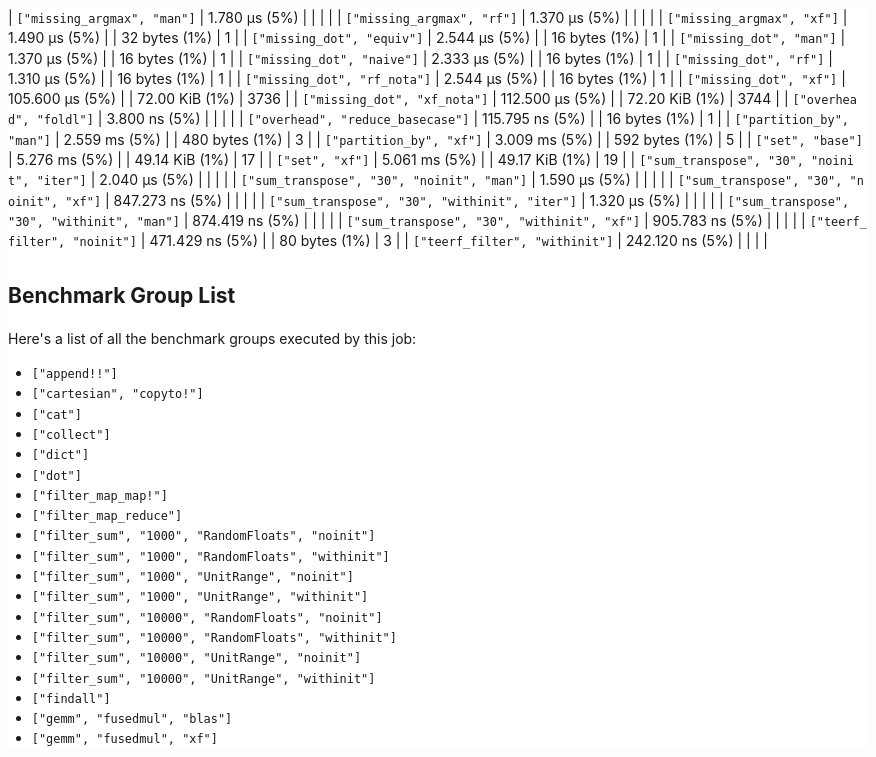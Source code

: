 | `["missing_argmax", "man"]`                                    |   1.780 μs (5%) |         |                 |             |
| `["missing_argmax", "rf"]`                                     |   1.370 μs (5%) |         |                 |             |
| `["missing_argmax", "xf"]`                                     |   1.490 μs (5%) |         |   32 bytes (1%) |           1 |
| `["missing_dot", "equiv"]`                                     |   2.544 μs (5%) |         |   16 bytes (1%) |           1 |
| `["missing_dot", "man"]`                                       |   1.370 μs (5%) |         |   16 bytes (1%) |           1 |
| `["missing_dot", "naive"]`                                     |   2.333 μs (5%) |         |   16 bytes (1%) |           1 |
| `["missing_dot", "rf"]`                                        |   1.310 μs (5%) |         |   16 bytes (1%) |           1 |
| `["missing_dot", "rf_nota"]`                                   |   2.544 μs (5%) |         |   16 bytes (1%) |           1 |
| `["missing_dot", "xf"]`                                        | 105.600 μs (5%) |         |  72.00 KiB (1%) |        3736 |
| `["missing_dot", "xf_nota"]`                                   | 112.500 μs (5%) |         |  72.20 KiB (1%) |        3744 |
| `["overhead", "foldl"]`                                        |   3.800 ns (5%) |         |                 |             |
| `["overhead", "reduce_basecase"]`                              | 115.795 ns (5%) |         |   16 bytes (1%) |           1 |
| `["partition_by", "man"]`                                      |   2.559 ms (5%) |         |  480 bytes (1%) |           3 |
| `["partition_by", "xf"]`                                       |   3.009 ms (5%) |         |  592 bytes (1%) |           5 |
| `["set", "base"]`                                              |   5.276 ms (5%) |         |  49.14 KiB (1%) |          17 |
| `["set", "xf"]`                                                |   5.061 ms (5%) |         |  49.17 KiB (1%) |          19 |
| `["sum_transpose", "30", "noinit", "iter"]`                    |   2.040 μs (5%) |         |                 |             |
| `["sum_transpose", "30", "noinit", "man"]`                     |   1.590 μs (5%) |         |                 |             |
| `["sum_transpose", "30", "noinit", "xf"]`                      | 847.273 ns (5%) |         |                 |             |
| `["sum_transpose", "30", "withinit", "iter"]`                  |   1.320 μs (5%) |         |                 |             |
| `["sum_transpose", "30", "withinit", "man"]`                   | 874.419 ns (5%) |         |                 |             |
| `["sum_transpose", "30", "withinit", "xf"]`                    | 905.783 ns (5%) |         |                 |             |
| `["teerf_filter", "noinit"]`                                   | 471.429 ns (5%) |         |   80 bytes (1%) |           3 |
| `["teerf_filter", "withinit"]`                                 | 242.120 ns (5%) |         |                 |             |

## Benchmark Group List
Here's a list of all the benchmark groups executed by this job:

- `["append!!"]`
- `["cartesian", "copyto!"]`
- `["cat"]`
- `["collect"]`
- `["dict"]`
- `["dot"]`
- `["filter_map_map!"]`
- `["filter_map_reduce"]`
- `["filter_sum", "1000", "RandomFloats", "noinit"]`
- `["filter_sum", "1000", "RandomFloats", "withinit"]`
- `["filter_sum", "1000", "UnitRange", "noinit"]`
- `["filter_sum", "1000", "UnitRange", "withinit"]`
- `["filter_sum", "10000", "RandomFloats", "noinit"]`
- `["filter_sum", "10000", "RandomFloats", "withinit"]`
- `["filter_sum", "10000", "UnitRange", "noinit"]`
- `["filter_sum", "10000", "UnitRange", "withinit"]`
- `["findall"]`
- `["gemm", "fusedmul", "blas"]`
- `["gemm", "fusedmul", "xf"]`